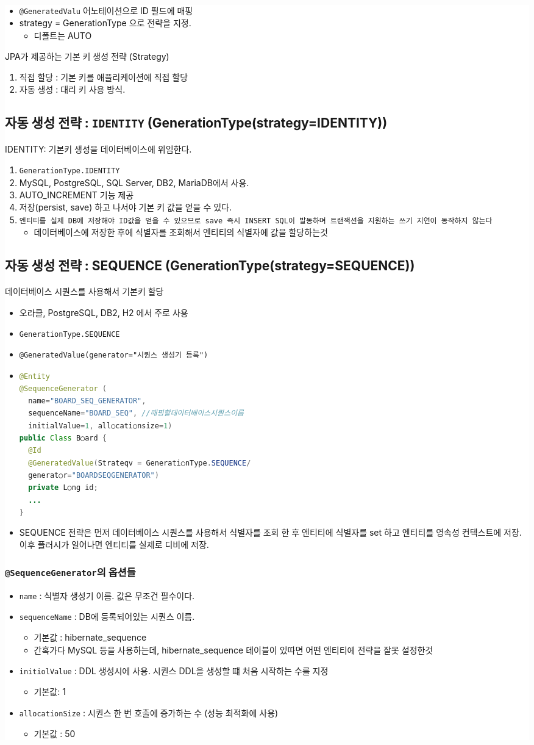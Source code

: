 * `@GeneratedValu` 어노테이션으로 ID 필드에 매핑
* strategy = GenerationType 으로 전략을 지정.
  * 디폴트는 AUTO





JPA가 제공하는 기본 키 생성 전략 (Strategy)

1. 직접 할당 : 기본 키를 애플리케이션에 직접 할당
2. 자동 생성 : 대리 키 사용 방식.



## 자동 생성 전략 : `IDENTITY` (GenerationType(strategy=IDENTITY))



IDENTITY: 기본키 생성을 데이터베이스에 위임한다.

 

1. `GenerationType.IDENTITY`
2. MySQL, PostgreSQL, SQL Server, DB2, MariaDB에서 사용.
3. AUTO_INCREMENT 기능 제공 
4. 저장(persist, save) 하고 나서야 기본 키 값을 얻을 수 있다.
5. `엔티티를 실제 DB에 저장해야 ID값을 얻을 수 있으므로 save 즉시 INSERT SQL이 발동하며 트랜잭션을 지원하는 쓰기 지연이 동작하지 않는다`  
   * 데이터베이스에 저장한 후에 식별자를 조회해서 엔티티의 식별자에 값을 할당하는것 



## 자동 생성 전략 : SEQUENCE (GenerationType(strategy=SEQUENCE))

 데이터베이스 시퀀스를 사용해서 기본키 할당

* 오라클, PostgreSQL, DB2, H2 에서 주로 사용 

* `GenerationType.SEQUENCE`

* `@GeneratedValue(generator="시퀀스 생성기 등록")`

* ```java
  @Entity
  @SequenceGenerator (
  	name="BOARD_SEQ_GENERATOR",
  	sequenceName="BOARD_SEQ", //매핑할데이터베이스시퀀스이름
  	initialValue=1, all○cati○nsize=1)
  public Class B○ard {
  	@Id
  	@GeneratedValue(Strateqv = Generati○nType.SEQUENCE/
  	generat○r="BOARDSEQGENERATOR")
  	private L○ng id;
    ...
  }
  ```

* SEQUENCE 전략은 먼저 데이터베이스 시퀀스를 사용해서 식별자를 조회 한 후 엔티티에 식별자를 set 하고 엔티티를 영속성 컨텍스트에 저장. 이후 플러시가 일어나면 엔티티를 실제로 디비에 저장.

### `@SequenceGenerator`의 옵션들

*  `name` : 식별자 생성기 이름. 값은 무조건 필수이다.
* `sequenceName` : DB에 등록되어있는 시퀀스 이름.
  * 기본값 : hibernate_sequence
  * 간혹가다 MySQL 등을 사용하는데, hibernate_sequence 테이블이 있따면 어떤 엔티티에 전략을 잘못 설정한것

* `initiolValue` : DDL 생성시에 사용. 시퀀스 DDL을 생성할 떄 처음 시작하는 수를 지정
  * 기본값: 1
* `allocationSize` : 시퀀스 한 번 호출에 증가하는 수 (성능 최적화에 사용)
  * 기본값 : 50
  ```